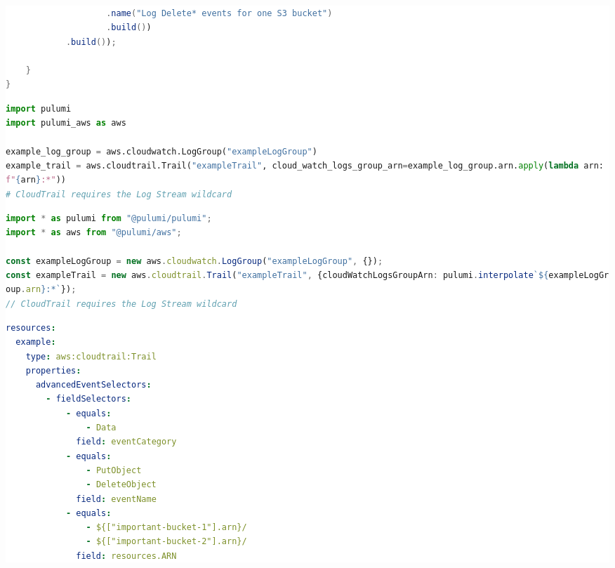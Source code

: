 ```java
                    .name("Log Delete* events for one S3 bucket")
                    .build())
            .build());

    }
}
```


</pulumi-choosable>
</div>


<div>
<pulumi-choosable type="language" values="python">

```python
import pulumi
import pulumi_aws as aws

example_log_group = aws.cloudwatch.LogGroup("exampleLogGroup")
example_trail = aws.cloudtrail.Trail("exampleTrail", cloud_watch_logs_group_arn=example_log_group.arn.apply(lambda arn: f"{arn}:*"))
# CloudTrail requires the Log Stream wildcard
```


</pulumi-choosable>
</div>


<div>
<pulumi-choosable type="language" values="typescript">


```typescript
import * as pulumi from "@pulumi/pulumi";
import * as aws from "@pulumi/aws";

const exampleLogGroup = new aws.cloudwatch.LogGroup("exampleLogGroup", {});
const exampleTrail = new aws.cloudtrail.Trail("exampleTrail", {cloudWatchLogsGroupArn: pulumi.interpolate`${exampleLogGroup.arn}:*`});
// CloudTrail requires the Log Stream wildcard
```


</pulumi-choosable>
</div>


<div>
<pulumi-choosable type="language" values="yaml">

```yaml
resources:
  example:
    type: aws:cloudtrail:Trail
    properties:
      advancedEventSelectors:
        - fieldSelectors:
            - equals:
                - Data
              field: eventCategory
            - equals:
                - PutObject
                - DeleteObject
              field: eventName
            - equals:
                - ${["important-bucket-1"].arn}/
                - ${["important-bucket-2"].arn}/
              field: resources.ARN
```